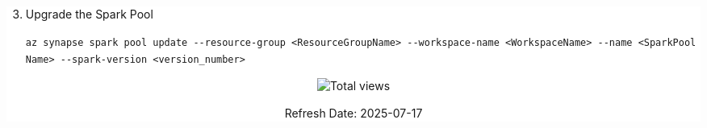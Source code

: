 3. Upgrade the Spark Pool

      ```
      az synapse spark pool update --resource-group <ResourceGroupName> --workspace-name <WorkspaceName> --name <SparkPoolName> --spark-version <version_number>
      ```


<div align="center">
  <img src="https://img.shields.io/badge/Total%20views-354-limegreen" alt="Total views">
  <p>Refresh Date: 2025-07-17</p>
</div>

